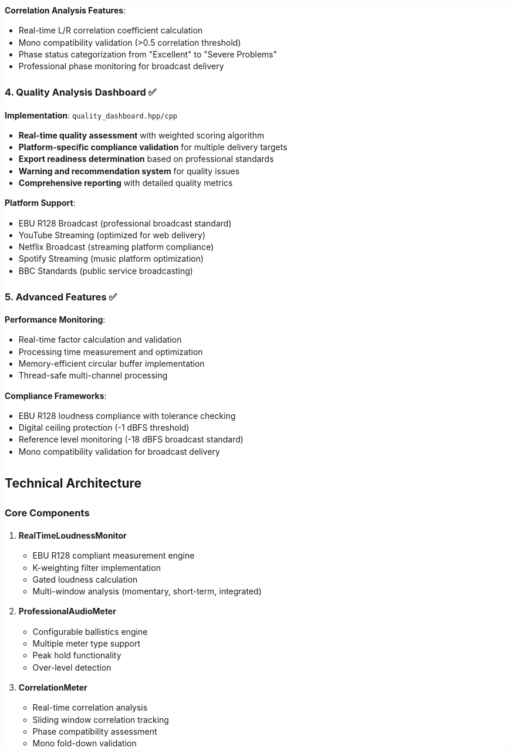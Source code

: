 **Correlation Analysis Features**:
- Real-time L/R correlation coefficient calculation
- Mono compatibility validation (>0.5 correlation threshold)
- Phase status categorization from "Excellent" to "Severe Problems"
- Professional phase monitoring for broadcast delivery

### 4. Quality Analysis Dashboard ✅

**Implementation**: `quality_dashboard.hpp/cpp`
- **Real-time quality assessment** with weighted scoring algorithm
- **Platform-specific compliance validation** for multiple delivery targets
- **Export readiness determination** based on professional standards
- **Warning and recommendation system** for quality issues
- **Comprehensive reporting** with detailed quality metrics

**Platform Support**:
- EBU R128 Broadcast (professional broadcast standard)
- YouTube Streaming (optimized for web delivery)
- Netflix Broadcast (streaming platform compliance)
- Spotify Streaming (music platform optimization)
- BBC Standards (public service broadcasting)

### 5. Advanced Features ✅

**Performance Monitoring**:
- Real-time factor calculation and validation
- Processing time measurement and optimization
- Memory-efficient circular buffer implementation
- Thread-safe multi-channel processing

**Compliance Frameworks**:
- EBU R128 loudness compliance with tolerance checking
- Digital ceiling protection (-1 dBFS threshold)
- Reference level monitoring (-18 dBFS broadcast standard)
- Mono compatibility validation for broadcast delivery

## Technical Architecture

### Core Components

1. **RealTimeLoudnessMonitor**
   - EBU R128 compliant measurement engine
   - K-weighting filter implementation
   - Gated loudness calculation
   - Multi-window analysis (momentary, short-term, integrated)

2. **ProfessionalAudioMeter**
   - Configurable ballistics engine
   - Multiple meter type support
   - Peak hold functionality
   - Over-level detection

3. **CorrelationMeter**
   - Real-time correlation analysis
   - Sliding window correlation tracking
   - Phase compatibility assessment
   - Mono fold-down validation
